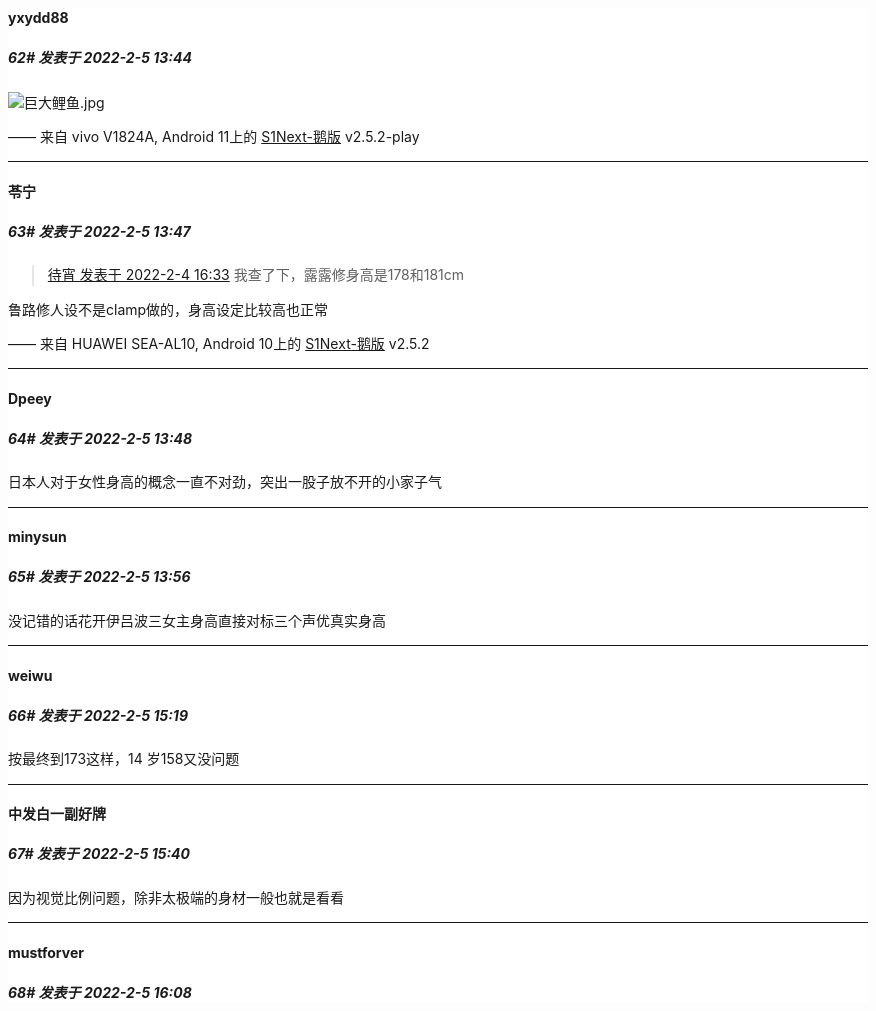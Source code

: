 ####  yxydd88  
##### 62#       发表于 2022-2-5 13:44

<img src="https://static.saraba1st.com/image/smiley/face2017/003.png" referrerpolicy="no-referrer">巨大鲤鱼.jpg

—— 来自 vivo V1824A, Android 11上的 [S1Next-鹅版](https://github.com/ykrank/S1-Next/releases) v2.5.2-play



*****

####  苓宁  
##### 63#       发表于 2022-2-5 13:47

<blockquote><a href="httphttps://bbs.saraba1st.com/2b/forum.php?mod=redirect&amp;goto=findpost&amp;pid=54544628&amp;ptid=2050794" target="_blank">待宵 发表于 2022-2-4 16:33</a>
我查了下，露露修身高是178和181cm</blockquote>
鲁路修人设不是clamp做的，身高设定比较高也正常

—— 来自 HUAWEI SEA-AL10, Android 10上的 [S1Next-鹅版](https://github.com/ykrank/S1-Next/releases) v2.5.2

*****

####  Dpeey  
##### 64#       发表于 2022-2-5 13:48

日本人对于女性身高的概念一直不对劲，突出一股子放不开的小家子气

*****

####  minysun  
##### 65#       发表于 2022-2-5 13:56

没记错的话花开伊吕波三女主身高直接对标三个声优真实身高



*****

####  weiwu  
##### 66#       发表于 2022-2-5 15:19

按最终到173这样，14 岁158又没问题



*****

####  中发白一副好牌  
##### 67#       发表于 2022-2-5 15:40

因为视觉比例问题，除非太极端的身材一般也就是看看



*****

####  mustforver  
##### 68#       发表于 2022-2-5 16:08
